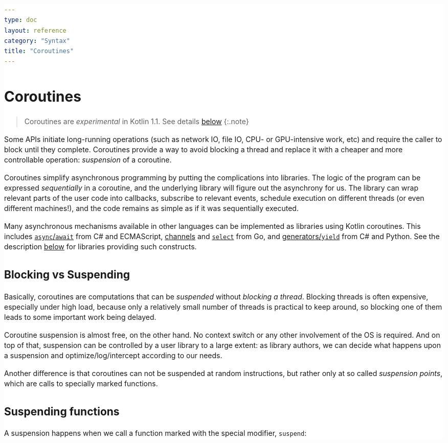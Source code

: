 ```yaml
---
type: doc
layout: reference
category: "Syntax"
title: "Coroutines"
---
```


# Coroutines

> Coroutines are *experimental* in Kotlin 1.1. See details [below](#experimental-status-of-coroutines) 
{:.note}

Some APIs initiate long-running operations (such as network IO, file IO, CPU- or GPU-intensive work, etc) and require the caller to block until they complete. Coroutines provide a way to avoid blocking a thread and replace it with a cheaper and more controllable operation: *suspension* of a coroutine.

Coroutines simplify asynchronous programming by putting the complications into libraries. The logic of the program can be expressed *sequentially* in a coroutine, and the underlying library will figure out the asynchrony for us. The library can wrap relevant parts of the user code into callbacks, subscribe to relevant events, schedule execution on different threads (or even different machines!), and the code remains as simple as if it was sequentially executed.   

Many asynchronous mechanisms available in other languages can be implemented as libraries using Kotlin coroutines. This includes [`async`/`await`](https://github.com/Kotlin/kotlinx.coroutines/blob/master/coroutines-guide.md#composing-suspending-functions) from C# and ECMAScript, [channels](https://github.com/Kotlin/kotlinx.coroutines/blob/master/coroutines-guide.md#channels) and [`select`](https://github.com/Kotlin/kotlinx.coroutines/blob/master/coroutines-guide.md#select-expression) from Go, and [generators/`yield`](#generators-api-in-kotlincoroutines) from C# and Python. See the description [below](#standard-apis) for libraries providing such constructs.

## Blocking vs Suspending

Basically, coroutines are computations that can be *suspended* without *blocking a thread*. Blocking threads is often expensive, especially under high load, because only a relatively small number of threads is practical to keep around, so blocking one of them leads to some important work being delayed.
 
Coroutine suspension is almost free, on the other hand. No context switch or any other involvement of the OS is required. And on top of that, suspension can be controlled by a user library to a large extent: as library authors, we can decide what happens upon a suspension and optimize/log/intercept according to our needs.     

Another difference is that coroutines can not be suspended at random instructions, but rather only at so called *suspension points*, which are calls to specially marked functions.  

## Suspending functions

A suspension happens when we call a function marked with the special modifier, `suspend`:

